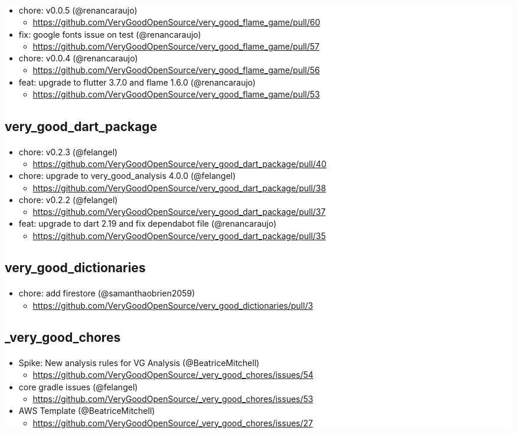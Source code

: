 - chore: v0.0.5 (@renancaraujo)
	- https://github.com/VeryGoodOpenSource/very_good_flame_game/pull/60
- fix: google fonts issue on test (@renancaraujo)
	- https://github.com/VeryGoodOpenSource/very_good_flame_game/pull/57
- chore: v0.0.4 (@renancaraujo)
	- https://github.com/VeryGoodOpenSource/very_good_flame_game/pull/56
- feat: upgrade to flutter 3.7.0 and flame 1.6.0 (@renancaraujo)
	- https://github.com/VeryGoodOpenSource/very_good_flame_game/pull/53
​
## very_good_dart_package
- chore: v0.2.3 (@felangel)
	- https://github.com/VeryGoodOpenSource/very_good_dart_package/pull/40
- chore: upgrade to very_good_analysis 4.0.0 (@felangel)
	- https://github.com/VeryGoodOpenSource/very_good_dart_package/pull/38
- chore: v0.2.2 (@felangel)
	- https://github.com/VeryGoodOpenSource/very_good_dart_package/pull/37
- feat: upgrade to dart 2.19 and fix dependabot file (@renancaraujo)
	- https://github.com/VeryGoodOpenSource/very_good_dart_package/pull/35
​
## very_good_dictionaries
- chore: add firestore (@samanthaobrien2059)
	- https://github.com/VeryGoodOpenSource/very_good_dictionaries/pull/3
​
## _very_good_chores
- Spike: New analysis rules for VG Analysis (@BeatriceMitchell)
	- https://github.com/VeryGoodOpenSource/_very_good_chores/issues/54
- core gradle issues (@felangel)
	- https://github.com/VeryGoodOpenSource/_very_good_chores/issues/53
- AWS Template (@BeatriceMitchell)
	- https://github.com/VeryGoodOpenSource/_very_good_chores/issues/27
	